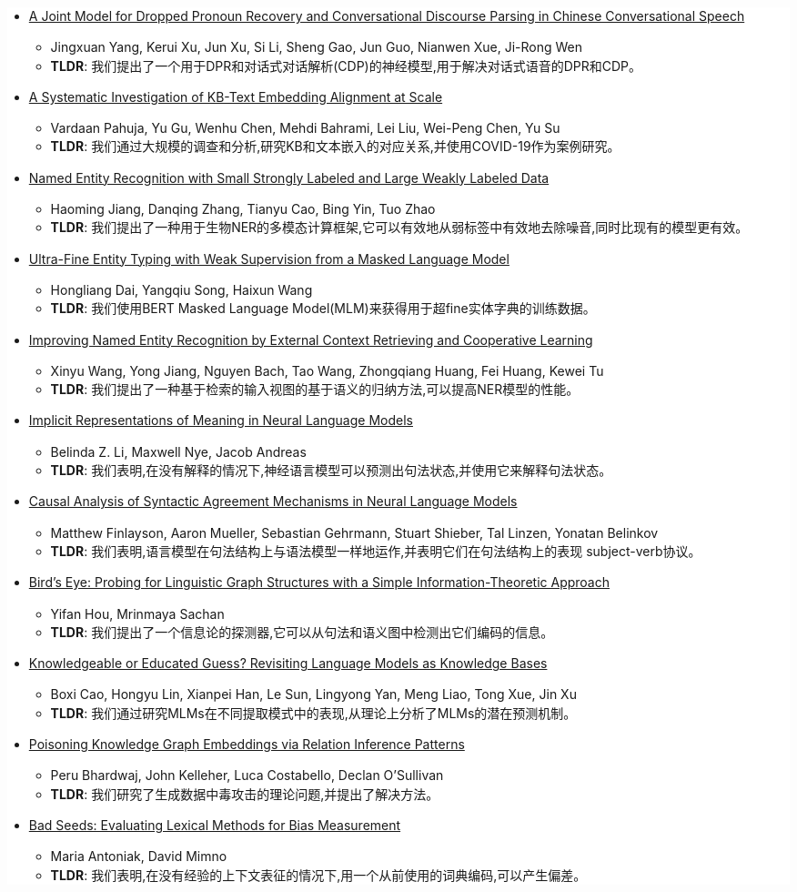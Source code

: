 - [A Joint Model for Dropped Pronoun Recovery and Conversational Discourse Parsing in Chinese Conversational Speech](https://aclanthology.org/2021.acl-long.138)
  - Jingxuan Yang, Kerui Xu, Jun Xu, Si Li, Sheng Gao, Jun Guo, Nianwen Xue, Ji-Rong Wen
  - **TLDR**: 我们提出了一个用于DPR和对话式对话解析(CDP)的神经模型,用于解决对话式语音的DPR和CDP。

- [A Systematic Investigation of KB-Text Embedding Alignment at Scale](https://aclanthology.org/2021.acl-long.139)
  - Vardaan Pahuja, Yu Gu, Wenhu Chen, Mehdi Bahrami, Lei Liu, Wei-Peng Chen, Yu Su
  - **TLDR**: 我们通过大规模的调查和分析,研究KB和文本嵌入的对应关系,并使用COVID-19作为案例研究。

- [Named Entity Recognition with Small Strongly Labeled and Large Weakly Labeled Data](https://aclanthology.org/2021.acl-long.140)
  - Haoming Jiang, Danqing Zhang, Tianyu Cao, Bing Yin, Tuo Zhao
  - **TLDR**: 我们提出了一种用于生物NER的多模态计算框架,它可以有效地从弱标签中有效地去除噪音,同时比现有的模型更有效。

- [Ultra-Fine Entity Typing with Weak Supervision from a Masked Language Model](https://aclanthology.org/2021.acl-long.141)
  - Hongliang Dai, Yangqiu Song, Haixun Wang
  - **TLDR**: 我们使用BERT Masked Language Model(MLM)来获得用于超fine实体字典的训练数据。

- [Improving Named Entity Recognition by External Context Retrieving and Cooperative Learning](https://aclanthology.org/2021.acl-long.142)
  - Xinyu Wang, Yong Jiang, Nguyen Bach, Tao Wang, Zhongqiang Huang, Fei Huang, Kewei Tu
  - **TLDR**: 我们提出了一种基于检索的输入视图的基于语义的归纳方法,可以提高NER模型的性能。

- [Implicit Representations of Meaning in Neural Language Models](https://aclanthology.org/2021.acl-long.143)
  - Belinda Z. Li, Maxwell Nye, Jacob Andreas
  - **TLDR**: 我们表明,在没有解释的情况下,神经语言模型可以预测出句法状态,并使用它来解释句法状态。

- [Causal Analysis of Syntactic Agreement Mechanisms in Neural Language Models](https://aclanthology.org/2021.acl-long.144)
  - Matthew Finlayson, Aaron Mueller, Sebastian Gehrmann, Stuart Shieber, Tal Linzen, Yonatan Belinkov
  - **TLDR**: 我们表明,语言模型在句法结构上与语法模型一样地运作,并表明它们在句法结构上的表现 subject-verb协议。

- [Bird’s Eye: Probing for Linguistic Graph Structures with a Simple Information-Theoretic Approach](https://aclanthology.org/2021.acl-long.145)
  - Yifan Hou, Mrinmaya Sachan
  - **TLDR**: 我们提出了一个信息论的探测器,它可以从句法和语义图中检测出它们编码的信息。

- [Knowledgeable or Educated Guess? Revisiting Language Models as Knowledge Bases](https://aclanthology.org/2021.acl-long.146)
  - Boxi Cao, Hongyu Lin, Xianpei Han, Le Sun, Lingyong Yan, Meng Liao, Tong Xue, Jin Xu
  - **TLDR**: 我们通过研究MLMs在不同提取模式中的表现,从理论上分析了MLMs的潜在预测机制。

- [Poisoning Knowledge Graph Embeddings via Relation Inference Patterns](https://aclanthology.org/2021.acl-long.147)
  - Peru Bhardwaj, John Kelleher, Luca Costabello, Declan O’Sullivan
  - **TLDR**: 我们研究了生成数据中毒攻击的理论问题,并提出了解决方法。

- [Bad Seeds: Evaluating Lexical Methods for Bias Measurement](https://aclanthology.org/2021.acl-long.148)
  - Maria Antoniak, David Mimno
  - **TLDR**: 我们表明,在没有经验的上下文表征的情况下,用一个从前使用的词典编码,可以产生偏差。
